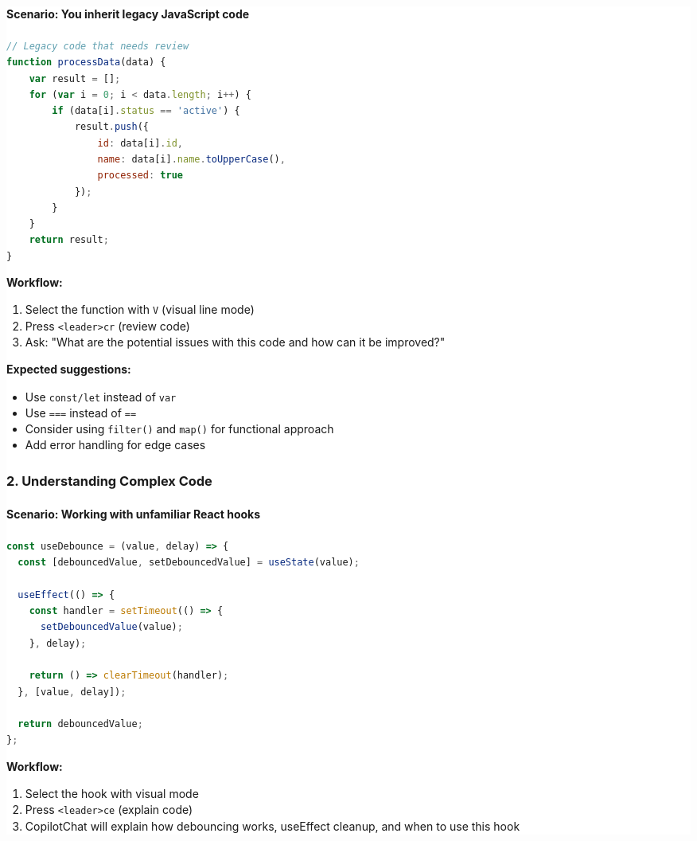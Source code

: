 #### Scenario: You inherit legacy JavaScript code
```javascript
// Legacy code that needs review
function processData(data) {
    var result = [];
    for (var i = 0; i < data.length; i++) {
        if (data[i].status == 'active') {
            result.push({
                id: data[i].id,
                name: data[i].name.toUpperCase(),
                processed: true
            });
        }
    }
    return result;
}
```

**Workflow:**
1. Select the function with `V` (visual line mode)
2. Press `<leader>cr` (review code)
3. Ask: "What are the potential issues with this code and how can it be improved?"

**Expected suggestions:**
- Use `const/let` instead of `var`
- Use `===` instead of `==`
- Consider using `filter()` and `map()` for functional approach
- Add error handling for edge cases

### 2. **Understanding Complex Code**

#### Scenario: Working with unfamiliar React hooks
```javascript
const useDebounce = (value, delay) => {
  const [debouncedValue, setDebouncedValue] = useState(value);
  
  useEffect(() => {
    const handler = setTimeout(() => {
      setDebouncedValue(value);
    }, delay);
    
    return () => clearTimeout(handler);
  }, [value, delay]);
  
  return debouncedValue;
};
```

**Workflow:**
1. Select the hook with visual mode
2. Press `<leader>ce` (explain code)
3. CopilotChat will explain how debouncing works, useEffect cleanup, and when to use this hook
